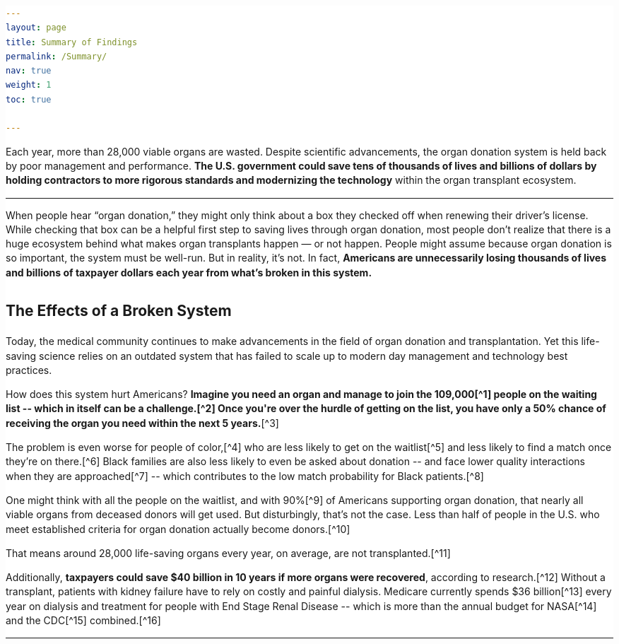 ```yaml
---
layout: page
title: Summary of Findings
permalink: /Summary/
nav: true
weight: 1
toc: true

---
```


Each year, more than 28,000 viable organs are wasted. Despite scientific advancements, the organ donation system is held back  by poor management and performance. **The U.S. government could save tens of thousands of lives and billions of dollars by holding contractors to more rigorous standards and modernizing the technology** within the organ transplant ecosystem.

______________

When people hear “organ donation,” they might only think about a box they checked off when renewing their driver’s license. While checking that box can be a helpful first step to saving lives through organ donation, most people don’t realize that there is a huge ecosystem behind what makes organ transplants happen — or not happen. People might assume because organ donation is so important, the system must be well-run. But in reality, it’s not. In fact, **Americans are unnecessarily losing thousands of lives and billions of taxpayer dollars each year from what’s broken in this system.**


## The Effects of a Broken System

Today, the medical community continues to make advancements in the field of organ donation and transplantation. Yet this life-saving science relies on an outdated system that has failed to scale up to modern day management and technology best practices.

How does this system hurt Americans? **Imagine you need an organ and manage to join the 109,000[^1] people on the waiting list -- which in itself can be a challenge.[^2] Once you're over the hurdle of getting on the list, you have only a 50% chance of receiving the organ you need within the next 5 years.**[^3]

The problem is even worse for people of color,[^4] who are less likely to get on the waitlist[^5] and less likely to find a match once they’re on there.[^6] Black families are also less likely to even be asked about donation -- and face lower quality interactions when they are approached[^7] --  which contributes to the low match probability for Black patients.[^8]   

One might think with all the people on the waitlist, and with 90%[^9] of Americans supporting organ donation, that nearly all viable organs from deceased donors will get used. But disturbingly, that’s not the case. Less than half of people in the U.S. who meet established criteria for organ donation actually become donors.[^10] 

That means around 28,000 life-saving organs every year, on average, are not transplanted.[^11] 

Additionally, **taxpayers could save $40 billion in 10 years if more organs were recovered**, according to research.[^12] Without a transplant, patients with kidney failure have to rely on costly and painful dialysis. Medicare currently spends $36 billion[^13] every year on dialysis and treatment for people with End Stage Renal Disease -- which is more than the annual budget for NASA[^14] and the CDC[^15] combined.[^16] 

---